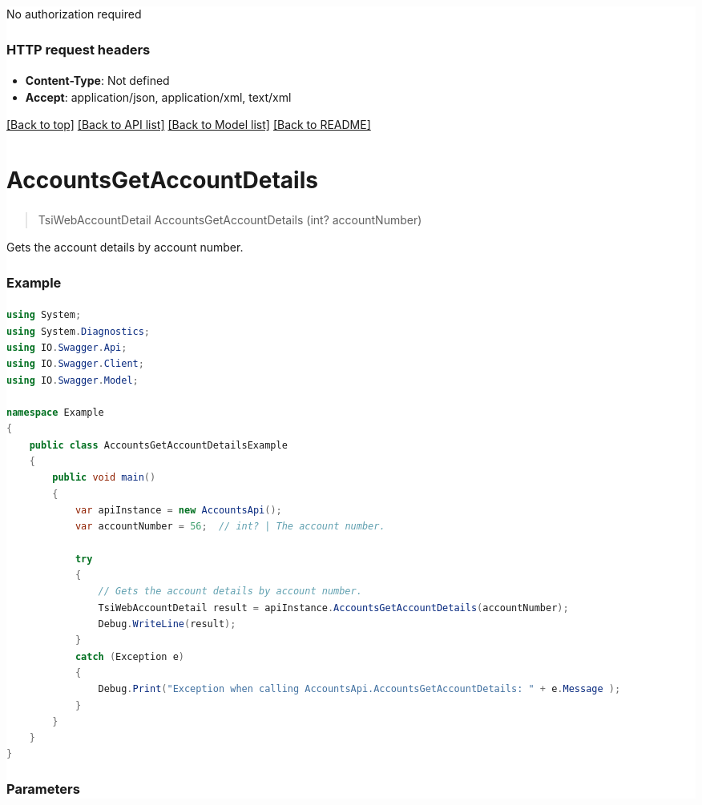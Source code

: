 No authorization required

### HTTP request headers

 - **Content-Type**: Not defined
 - **Accept**: application/json, application/xml, text/xml

[[Back to top]](#) [[Back to API list]](../README.md#documentation-for-api-endpoints) [[Back to Model list]](../README.md#documentation-for-models) [[Back to README]](../README.md)

<a name="accountsgetaccountdetails"></a>
# **AccountsGetAccountDetails**
> TsiWebAccountDetail AccountsGetAccountDetails (int? accountNumber)

Gets the account details by account number.

### Example
```csharp
using System;
using System.Diagnostics;
using IO.Swagger.Api;
using IO.Swagger.Client;
using IO.Swagger.Model;

namespace Example
{
    public class AccountsGetAccountDetailsExample
    {
        public void main()
        {
            var apiInstance = new AccountsApi();
            var accountNumber = 56;  // int? | The account number.

            try
            {
                // Gets the account details by account number.
                TsiWebAccountDetail result = apiInstance.AccountsGetAccountDetails(accountNumber);
                Debug.WriteLine(result);
            }
            catch (Exception e)
            {
                Debug.Print("Exception when calling AccountsApi.AccountsGetAccountDetails: " + e.Message );
            }
        }
    }
}
```

### Parameters
